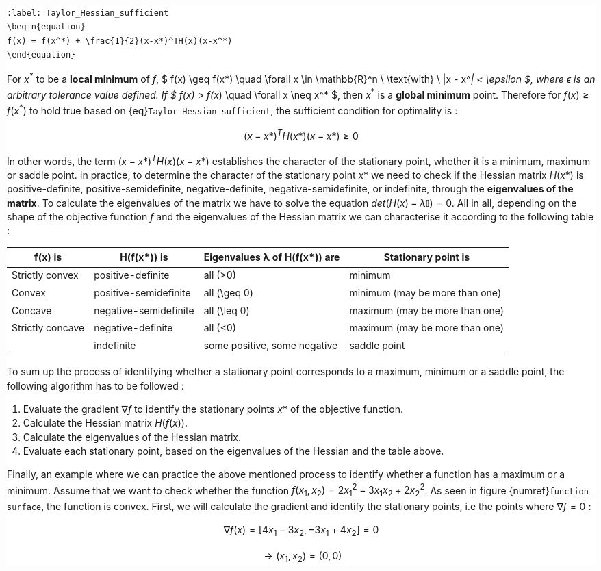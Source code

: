 ```{math}
:label: Taylor_Hessian_sufficient
\begin{equation}
f(x) = f(x^*) + \frac{1}{2}(x-x*)^TH(x)(x-x^*)
\end{equation}
```
For $x^*$ to be a **local minimum** of $f$, $ f(x) \geq f(x*) \quad \forall x \in \mathbb{R}^n \ \text{with} \ \|x - x^*\| < \epsilon $, where $\epsilon$ is an arbitrary tolerance value defined. If  $ f(x) > f(x*) \quad \forall x \neq x^* $, then $x^*$ is a **global minimum** point. Therefore for $f(x) \geq f(x^*)$ to hold true based on {eq}`Taylor_Hessian_sufficient`, the sufficient condition for optimality is :

$$
(x-x*)^TH(x*)(x-x*) \geq 0 
$$

In other words, the term $(x-x*)^TH(x)(x-x*)$ establishes the character of the stationary point, whether it is a minimum, maximum or saddle point. In practice, to determine the character of the stationary point $x*$ we need to check if the Hessian matrix $H(x*)$ is positive-definite, positive-semidefinite, negative-definite, negative-semidefinite, or indefinite, through the **eigenvalues of the matrix**. To calculate the eigenvalues of the matrix we have to solve the equation $det(H(x) - λ\mathbb{I}) = 0$. All in all, depending on the shape of the objective function $f$ and the eigenvalues of the Hessian matrix we can characterise it according to the following table : 

| f(x) is          | H(f(x*)) is        | Eigenvalues λ of H(f(x*)) are | Stationary point is              |
|----------------------|------------------------|--------------------------------------|----------------------------------|
| Strictly convex       | positive-definite       | all \(>0\)                           | minimum                          |
| Convex                | positive-semidefinite   | all \(\geq 0\)                       | minimum (may be more than one)   |
| Concave               | negative-semidefinite   | all \(\leq 0\)                       | maximum (may be more than one)   |
| Strictly concave      | negative-definite       | all \(<0\)                           | maximum (may be more than one)   |
|                       | indefinite              | some positive, some negative         | saddle point                     |

To sum up the process of identifying whether a stationary point corresponds to a maximum, minimum or a saddle point, the following algorithm has to be followed :

1. Evaluate the gradient $\nabla f$ to identify the stationary points $x*$ of the objective function. 
2. Calculate the Hessian matrix $H(f(x))$. 
3. Calculate the eigenvalues of the Hessian matrix.
4. Evaluate each stationary point, based on the eigenvalues of the Hessian and the table above. 

Finally, an example where we can practice the above mentioned process to identify whether a function has a maximum or a minimum. Assume that we want to check whether the function $f(x_1, x_2) = 2x_1^2 - 3x_1x_2 + 2x_2^2$. As seen in figure {numref}`function_surface`, the function is convex. First, we will calculate the gradient and identify the stationary points, i.e the points where $\nabla f = 0$ :

$$
\nabla f(x) = [4x_1 - 3x_2, -3x_1 + 4x_2] = 0
$$

$$
\rightarrow (x_1, x_2) = (0,0)
$$
